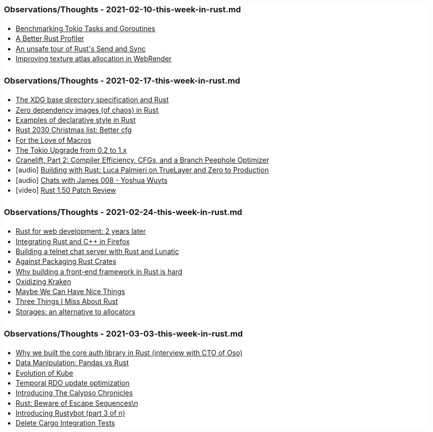### Observations/Thoughts - 2021-02-10-this-week-in-rust.md
* [Benchmarking Tokio Tasks and Goroutines](https://www.reddit.com/r/rust/comments/lg0a7b/benchmarking_tokio_tasks_and_goroutines/)
* [A Better Rust Profiler](https://matklad.github.io/2021/02/10/a-better-profiler.html)
* [An unsafe tour of Rust's Send and Sync](https://nyanpasu64.github.io/blog/an-unsafe-tour-of-rust-s-send-and-sync/)
* [Improving texture atlas allocation in WebRender](https://nical.github.io/posts/etagere.html)

### Observations/Thoughts - 2021-02-17-this-week-in-rust.md
* [The XDG base directory specification and Rust](https://blog.liw.fi/posts/2021/02/14/xdg-base-dirs-rust/)
* [Zero dependency images (of chaos) in Rust](https://state.smerity.com/smerity/state/01EYB6YQ5T2KFSC1PF55A3B8DG)
* [Examples of declarative style in Rust](https://radekvit.medium.com/examples-of-declarative-style-in-rust-9fae89c0fea)
* [Rust 2030 Christmas list: Better cfg](https://gist.github.com/PoignardAzur/8038f5ed7dc8d00e3e9472aca57fb35c)
* [For the Love of Macros](https://matklad.github.io/2021/02/14/for-the-love-of-macros.html)
* [The Tokio Upgrade from 0.2 to 1.x](https://fly.io/blog/the-tokio-1-x-upgrade/)
* [Cranelift, Part 2: Compiler Efficiency, CFGs, and a Branch Peephole Optimizer](https://cfallin.org/blog/2021/01/22/cranelift-isel-2/)
* [audio] [Building with Rust: Luca Palmieri on TrueLayer and Zero to Production](https://anchor.fm/building-with-rust/episodes/Building-with-Rust-Luca-Palmieri-on-TrueLayer-and-Zero-to-Production-eq9rqs)
* [audio] [Chats with James 008 - Yoshua Wuyts](https://jamesmunns.com/podcast/008-yosh/)
* [video] [Rust 1.50 Patch Review](https://www.youtube.com/watch?v=C7BTIdkWreI&feature=youtu.be)

### Observations/Thoughts - 2021-02-24-this-week-in-rust.md
* [Rust for web development: 2 years later](https://kerkour.com/blog/rust-for-web-development-2-years-later/)
* [Integrating Rust and C++ in Firefox](https://manishearth.github.io/blog/2021/02/22/integrating-rust-and-c-plus-plus-in-firefox/)
* [Building a telnet chat server with Rust and Lunatic](https://dev.to/bkolobara/how-i-built-a-telnet-chat-server-in-2021-with-webassembly-2711)
* [Against Packaging Rust Crates](https://fy.blackhats.net.au/blog/html/2021/02/16/against_packaging_rust_crates.html)
* [Why building a front-end framework in Rust is hard](https://lik.ai/blog/why-building-a-front-end-framework-in-rust-is-hard)
* [Oxidizing Kraken](https://blog.kraken.com/post/7964/oxidizing-kraken/?)
* [Maybe We Can Have Nice Things](https://noncombatant.org/2021/02/16/maybe-we-can-have-nice-things/)
* [Three Things I Miss About Rust](https://bennett.dev/)
* [Storages: an alternative to allocators](https://www.reddit.com/r/rust/comments/lp0i5r/storages_an_alternative_to_allocators/)

### Observations/Thoughts - 2021-03-03-this-week-in-rust.md
* [Why we built the core auth library in Rust (interview with CTO of Oso)](https://console.dev/qa/oso-sam-scott/)
* [Data Manipulation: Pandas vs Rust](https://able.bio/haixuanTao/data-manipulation-pandas-vs-rust--1d70e7fc)
* [Evolution of Kube](https://clux.github.io/probes/post/2021-02-28-kube-evolution/)
* [Temporal RDO update optimization](https://dev.to/luzero/temporal-rdo-update-optimization-2pf1)
* [Introducing The Calypso Chronicles](https://dev.to/thepuzzlemaker/introducing-the-calypso-chronicles-1ff8)
* [Rust: Beware of Escape Sequences\n](https://d3lm.medium.com/rust-beware-of-escape-sequences-85ec90e9e243#ee0e-58229fc84d02)
* [Introducing Rustybot (part 3 of n)](https://objectdisoriented.evokewonder.com/posts/introducing-rustybot-part-3/)
* [Delete Cargo Integration Tests](https://matklad.github.io/2021/02/27/delete-cargo-integration-tests.html)
